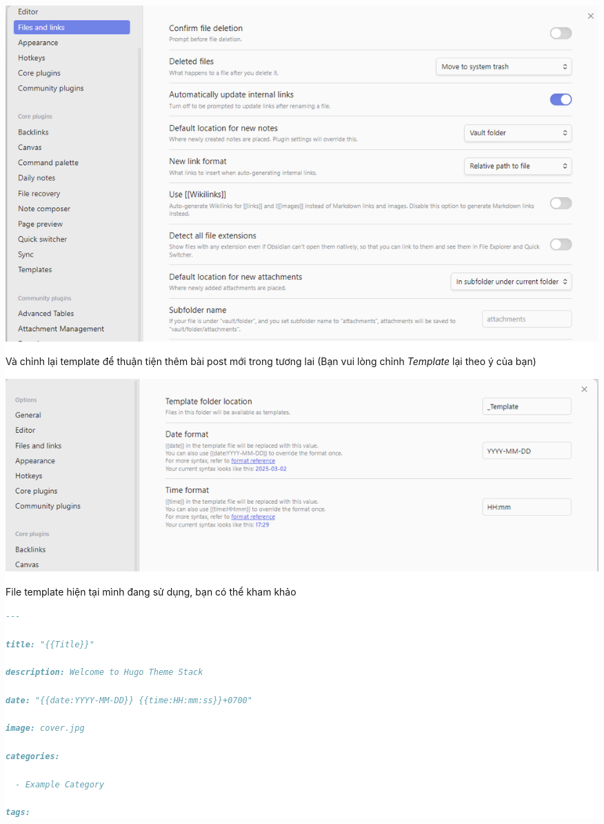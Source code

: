 ![](attachments/IMG-20250302175151458.png)

Và chỉnh lại template để thuận tiện thêm bài post mới trong tương lai (Bạn vui lòng chỉnh *Template* lại theo ý của bạn)

![](attachments/IMG-20250302172924610.png)

File template hiện tại mình đang sử dụng, bạn có thể kham khảo

````md
---

title: "{{Title}}"

description: Welcome to Hugo Theme Stack

date: "{{date:YYYY-MM-DD}} {{time:HH:mm:ss}}+0700"

image: cover.jpg

categories:

  - Example Category

tags:

````
